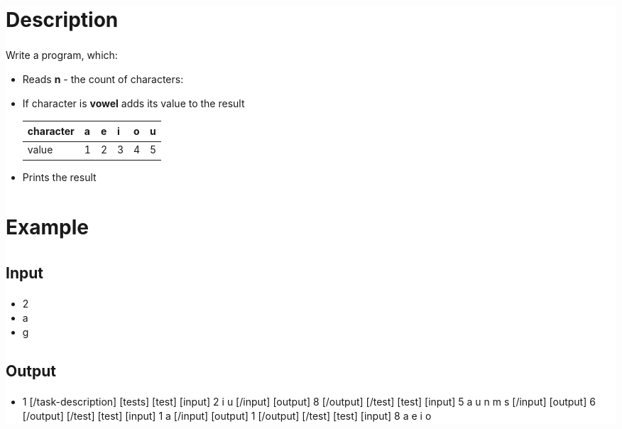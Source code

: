 # Description
Write a program, which:

* Reads **n** - the count of characters:
* If character is **vowel** adds its value to the result

    |character|a|e|i|o|u|
    |---------|-|-|-|-|-|
    |value|1|2|3|4|5|

* Prints the result
# Example
## Input
- 2
- a
- g
## Output
- 1
[/task-description]
[tests]
[test]
[input]
2
i
u
[/input]
[output]
8
[/output]
[/test]
[test]
[input]
5
a
u
n
m
s
[/input]
[output]
6
[/output]
[/test]
[test]
[input]
1
a
[/input]
[output]
1
[/output]
[/test]
[test]
[input]
8
a
e
i
o